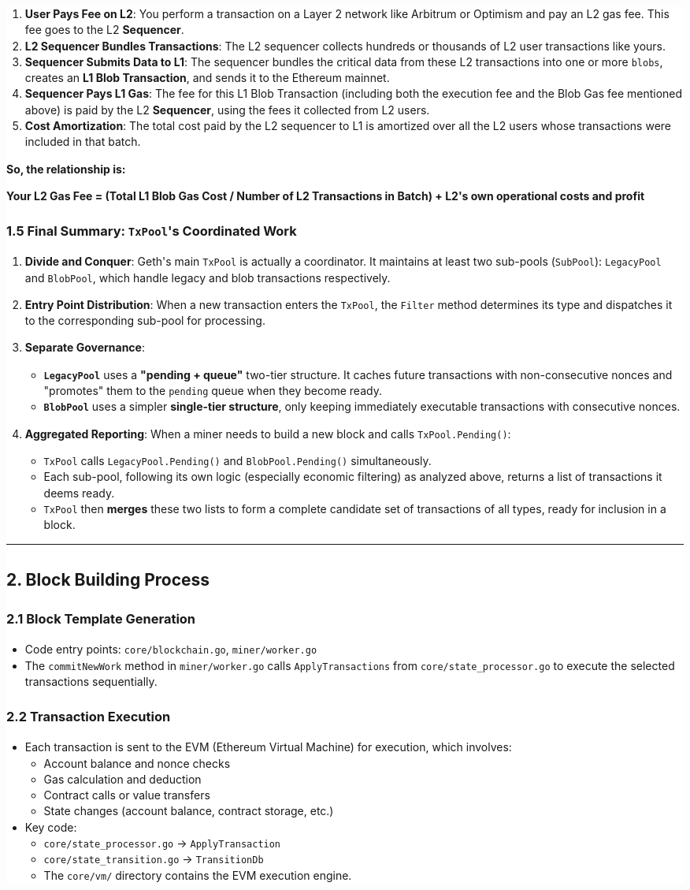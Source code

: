 1.  **User Pays Fee on L2**: You perform a transaction on a Layer 2 network like Arbitrum or Optimism and pay an L2 gas fee. This fee goes to the L2 **Sequencer**.
2.  **L2 Sequencer Bundles Transactions**: The L2 sequencer collects hundreds or thousands of L2 user transactions like yours.
3.  **Sequencer Submits Data to L1**: The sequencer bundles the critical data from these L2 transactions into one or more `blobs`, creates an **L1 Blob Transaction**, and sends it to the Ethereum mainnet.
4.  **Sequencer Pays L1 Gas**: The fee for this L1 Blob Transaction (including both the execution fee and the Blob Gas fee mentioned above) is paid by the L2 **Sequencer**, using the fees it collected from L2 users.
5.  **Cost Amortization**: The total cost paid by the L2 sequencer to L1 is amortized over all the L2 users whose transactions were included in that batch.

**So, the relationship is:**

**Your L2 Gas Fee = (Total L1 Blob Gas Cost / Number of L2 Transactions in Batch) + L2's own operational costs and profit**

### 1.5 Final Summary: `TxPool`'s Coordinated Work

1.  **Divide and Conquer**: Geth's main `TxPool` is actually a coordinator. It maintains at least two sub-pools (`SubPool`): `LegacyPool` and `BlobPool`, which handle legacy and blob transactions respectively.

2.  **Entry Point Distribution**: When a new transaction enters the `TxPool`, the `Filter` method determines its type and dispatches it to the corresponding sub-pool for processing.

3.  **Separate Governance**:
    *   **`LegacyPool`** uses a **"pending + queue"** two-tier structure. It caches future transactions with non-consecutive nonces and "promotes" them to the `pending` queue when they become ready.
    *   **`BlobPool`** uses a simpler **single-tier structure**, only keeping immediately executable transactions with consecutive nonces.

4.  **Aggregated Reporting**: When a miner needs to build a new block and calls `TxPool.Pending()`:
    *   `TxPool` calls `LegacyPool.Pending()` and `BlobPool.Pending()` simultaneously.
    *   Each sub-pool, following its own logic (especially economic filtering) as analyzed above, returns a list of transactions it deems ready.
    *   `TxPool` then **merges** these two lists to form a complete candidate set of transactions of all types, ready for inclusion in a block.

---

## 2. Block Building Process

### 2.1 Block Template Generation

-   Code entry points: `core/blockchain.go`, `miner/worker.go`
-   The `commitNewWork` method in `miner/worker.go` calls `ApplyTransactions` from `core/state_processor.go` to execute the selected transactions sequentially.

### 2.2 Transaction Execution

-   Each transaction is sent to the EVM (Ethereum Virtual Machine) for execution, which involves:
    -   Account balance and nonce checks
    -   Gas calculation and deduction
    -   Contract calls or value transfers
    -   State changes (account balance, contract storage, etc.)
-   Key code:
    -   `core/state_processor.go` → `ApplyTransaction`
    -   `core/state_transition.go` → `TransitionDb`
    -   The `core/vm/` directory contains the EVM execution engine.
